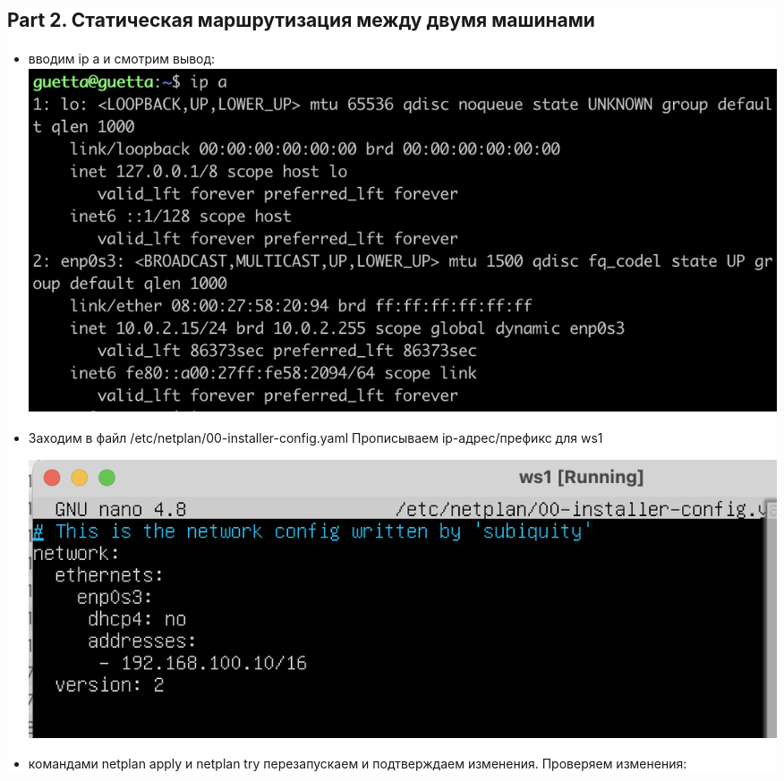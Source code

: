 ## Part 2. Статическая маршрутизация между двумя машинами

- вводим ip a и смотрим вывод:
![вывод ip a](png/part2(1).png)

- Заходим в файл /etc/netplan/00-installer-config.yaml
  Прописываем ip-адрес/префикс для ws1

  ![описываем внутренню сеть ws1](png/part2(2).png)

- командами netplan apply и netplan try перезапускаем и подтверждаем изменения. Проверяем изменения:
